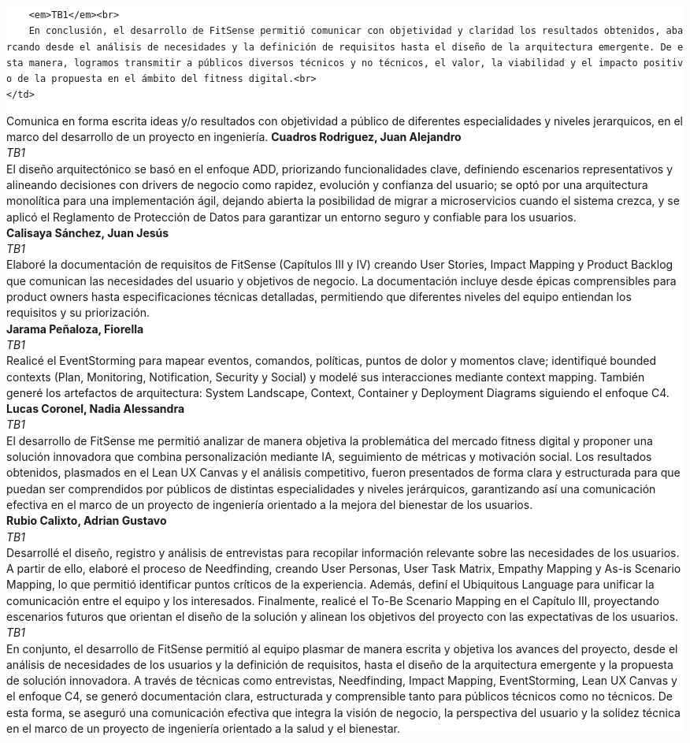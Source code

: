         <em>TB1</em><br>
        En conclusión, el desarrollo de FitSense permitió comunicar con objetividad y claridad los resultados obtenidos, abarcando desde el análisis de necesidades y la definición de requisitos hasta el diseño de la arquitectura emergente. De esta manera, logramos transmitir a públicos diversos técnicos y no técnicos, el valor, la viabilidad y el impacto positivo de la propuesta en el ámbito del fitness digital.<br>
    </td>
  </tr>
  <tr>
    <td>Comunica en forma escrita ideas y/o resultados con objetividad a público de diferentes especialidades y niveles jerarquicos, en el marco del desarrollo de un proyecto en ingeniería.</td>
    <td>
        <strong>Cuadros Rodriguez, Juan Alejandro</strong><br>
        <em>TB1</em><br>
       El diseño arquitectónico se basó en el enfoque ADD, priorizando funcionalidades clave, definiendo escenarios representativos y alineando decisiones con drivers de negocio como rapidez, evolución y confianza del usuario; se optó por una arquitectura monolítica para una implementación ágil, dejando abierta la posibilidad de migrar a microservicios cuando el sistema crezca, y se aplicó el Reglamento de Protección de Datos para garantizar un entorno seguro y confiable para los usuarios.<br>
        <strong>Calisaya Sánchez, Juan Jesús</strong><br>
        <em>TB1</em><br>
        Elaboré la documentación de requisitos de FitSense (Capítulos III y IV) creando User Stories, Impact Mapping y Product Backlog que comunican las necesidades del usuario y objetivos de negocio. La documentación incluye desde épicas comprensibles para product owners hasta especificaciones técnicas detalladas, permitiendo que diferentes niveles del equipo entiendan los requisitos y su priorización.<br>
        <strong>Jarama Peñaloza, Fiorella</strong><br>
        <em>TB1</em><br>
        Realicé el EventStorming para mapear eventos, comandos, políticas, puntos de dolor y momentos clave; identifiqué bounded contexts (Plan, Monitoring, Notification, Security y Social) y modelé sus interacciones mediante context mapping. También generé los artefactos de arquitectura: System Landscape, Context, Container y Deployment Diagrams siguiendo el enfoque C4.<br>
        <strong>Lucas Coronel, Nadia Alessandra</strong><br>
        <em>TB1</em><br>
        El desarrollo de FitSense me permitió analizar de manera objetiva la problemática del mercado fitness digital y proponer una solución innovadora que combina personalización mediante IA, seguimiento de métricas y motivación social. Los resultados obtenidos, plasmados en el Lean UX Canvas y el análisis competitivo, fueron presentados de forma clara y estructurada para que puedan ser comprendidos por públicos de distintas especialidades y niveles jerárquicos, garantizando así una comunicación efectiva en el marco de un proyecto de ingeniería orientado a la mejora del bienestar de los usuarios.<br>
        <strong>Rubio Calixto, Adrian Gustavo</strong><br>
        <em>TB1</em><br>
        Desarrollé el diseño, registro y análisis de entrevistas para recopilar información relevante sobre las necesidades de los usuarios. A partir de ello, elaboré el proceso de Needfinding, creando User Personas, User Task Matrix, Empathy Mapping y As-is Scenario Mapping, lo que permitió identificar puntos críticos de la experiencia. Además, definí el Ubiquitous Language para unificar la comunicación entre el equipo y los interesados. Finalmente, realicé el To-Be Scenario Mapping en el Capítulo III, proyectando escenarios futuros que orientan el diseño de la solución y alinean los objetivos del proyecto con las expectativas de los usuarios.<br>
    </td>
    <td>
       <em>TB1</em><br>
        En conjunto, el desarrollo de FitSense permitió al equipo plasmar de manera escrita y objetiva los avances del proyecto, desde el análisis de necesidades de los usuarios y la definición de requisitos, hasta el diseño de la arquitectura emergente y la propuesta de solución innovadora. A través de técnicas como entrevistas, Needfinding, Impact Mapping, EventStorming, Lean UX Canvas y el enfoque C4, se generó documentación clara, estructurada y comprensible tanto para públicos técnicos como no técnicos. De esta forma, se aseguró una comunicación efectiva que integra la visión de negocio, la perspectiva del usuario y la solidez técnica en el marco de un proyecto de ingeniería orientado a la salud y el bienestar.<br>
    </td>
  </tr>
</table>
